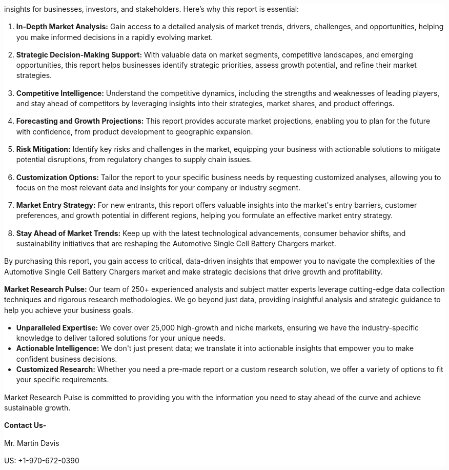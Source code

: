 insights for businesses, investors, and stakeholders. Here&rsquo;s why this report is essential:</p><ol><li><p><strong>In-Depth Market Analysis:</strong> Gain access to a detailed analysis of market trends, drivers, challenges, and opportunities, helping you make informed decisions in a rapidly evolving market.</p></li><li><p><strong>Strategic Decision-Making Support:</strong> With valuable data on market segments, competitive landscapes, and emerging opportunities, this report helps businesses identify strategic priorities, assess growth potential, and refine their market strategies.</p></li><li><p><strong>Competitive Intelligence:</strong> Understand the competitive dynamics, including the strengths and weaknesses of leading players, and stay ahead of competitors by leveraging insights into their strategies, market shares, and product offerings.</p></li><li><p><strong>Forecasting and Growth Projections:</strong> This report provides accurate market projections, enabling you to plan for the future with confidence, from product development to geographic expansion.</p></li><li><p><strong>Risk Mitigation:</strong> Identify key risks and challenges in the market, equipping your business with actionable solutions to mitigate potential disruptions, from regulatory changes to supply chain issues.</p></li><li><p><strong>Customization Options:</strong> Tailor the report to your specific business needs by requesting customized analyses, allowing you to focus on the most relevant data and insights for your company or industry segment.</p></li><li><p><strong>Market Entry Strategy:</strong> For new entrants, this report offers valuable insights into the market's entry barriers, customer preferences, and growth potential in different regions, helping you formulate an effective market entry strategy.</p></li><li><p><strong>Stay Ahead of Market Trends:</strong> Keep up with the latest technological advancements, consumer behavior shifts, and sustainability initiatives that are reshaping the Automotive Single Cell Battery Chargers market.</p></li></ol><p>By purchasing this report, you gain access to critical, data-driven insights that empower you to navigate the complexities of the Automotive Single Cell Battery Chargers market and make strategic decisions that drive growth and profitability.</p><p><strong>Market Research Pulse:</strong>&nbsp;Our team of 250+ experienced analysts and subject matter experts leverage cutting-edge data collection techniques and rigorous research methodologies. We go beyond just data, providing insightful analysis and strategic guidance to help you achieve your business goals.</p><ul><li><strong>Unparalleled Expertise:</strong>&nbsp;We cover over 25,000 high-growth and niche markets, ensuring we have the industry-specific knowledge to deliver tailored solutions for your unique needs.</li><li><strong>Actionable Intelligence:</strong>&nbsp;We don't just present data; we translate it into actionable insights that empower you to make confident business decisions.</li><li><strong>Customized Research:</strong>&nbsp;Whether you need a pre-made report or a custom research solution, we offer a variety of options to fit your specific requirements.</li></ul><p>Market Research Pulse is committed to providing you with the information you need to stay ahead of the curve and achieve sustainable growth.</p><p><strong>Contact Us-</strong></p><p>Mr. Martin Davis</p><p>US: +1-970-672-0390</p>
